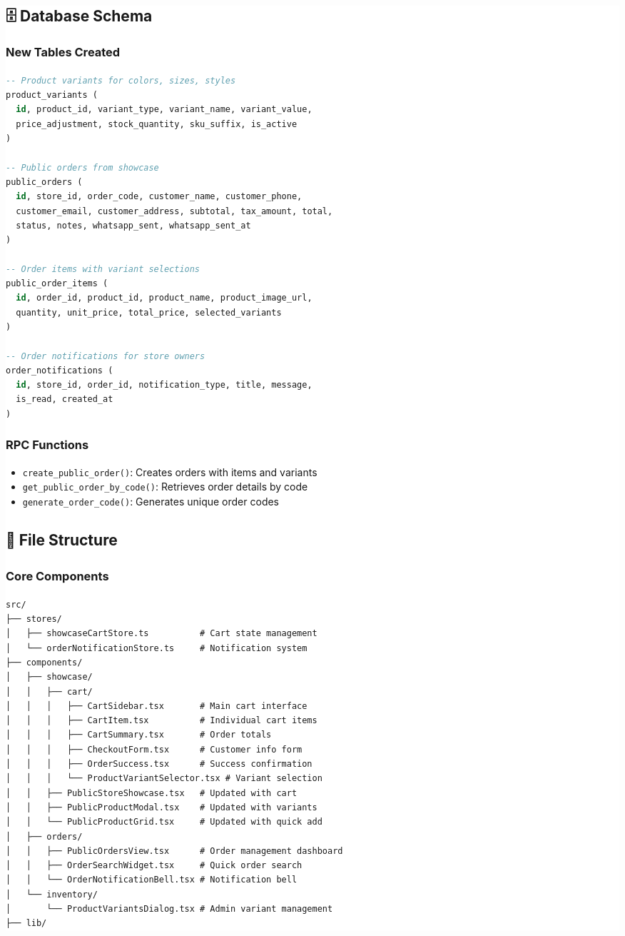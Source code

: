 ## 🗄️ Database Schema

### New Tables Created
```sql
-- Product variants for colors, sizes, styles
product_variants (
  id, product_id, variant_type, variant_name, variant_value,
  price_adjustment, stock_quantity, sku_suffix, is_active
)

-- Public orders from showcase
public_orders (
  id, store_id, order_code, customer_name, customer_phone,
  customer_email, customer_address, subtotal, tax_amount, total,
  status, notes, whatsapp_sent, whatsapp_sent_at
)

-- Order items with variant selections
public_order_items (
  id, order_id, product_id, product_name, product_image_url,
  quantity, unit_price, total_price, selected_variants
)

-- Order notifications for store owners
order_notifications (
  id, store_id, order_id, notification_type, title, message,
  is_read, created_at
)
```

### RPC Functions
- `create_public_order()`: Creates orders with items and variants
- `get_public_order_by_code()`: Retrieves order details by code
- `generate_order_code()`: Generates unique order codes

## 📁 File Structure

### Core Components
```
src/
├── stores/
│   ├── showcaseCartStore.ts          # Cart state management
│   └── orderNotificationStore.ts     # Notification system
├── components/
│   ├── showcase/
│   │   ├── cart/
│   │   │   ├── CartSidebar.tsx       # Main cart interface
│   │   │   ├── CartItem.tsx          # Individual cart items
│   │   │   ├── CartSummary.tsx       # Order totals
│   │   │   ├── CheckoutForm.tsx      # Customer info form
│   │   │   ├── OrderSuccess.tsx      # Success confirmation
│   │   │   └── ProductVariantSelector.tsx # Variant selection
│   │   ├── PublicStoreShowcase.tsx   # Updated with cart
│   │   ├── PublicProductModal.tsx    # Updated with variants
│   │   └── PublicProductGrid.tsx     # Updated with quick add
│   ├── orders/
│   │   ├── PublicOrdersView.tsx      # Order management dashboard
│   │   ├── OrderSearchWidget.tsx     # Quick order search
│   │   └── OrderNotificationBell.tsx # Notification bell
│   └── inventory/
│       └── ProductVariantsDialog.tsx # Admin variant management
├── lib/
```